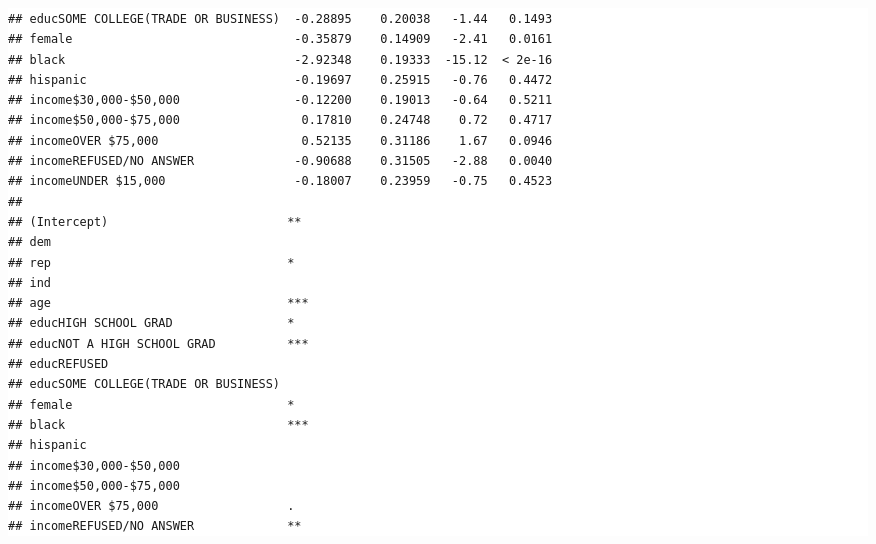     ## educSOME COLLEGE(TRADE OR BUSINESS)  -0.28895    0.20038   -1.44   0.1493
    ## female                               -0.35879    0.14909   -2.41   0.0161
    ## black                                -2.92348    0.19333  -15.12  < 2e-16
    ## hispanic                             -0.19697    0.25915   -0.76   0.4472
    ## income$30,000-$50,000                -0.12200    0.19013   -0.64   0.5211
    ## income$50,000-$75,000                 0.17810    0.24748    0.72   0.4717
    ## incomeOVER $75,000                    0.52135    0.31186    1.67   0.0946
    ## incomeREFUSED/NO ANSWER              -0.90688    0.31505   -2.88   0.0040
    ## incomeUNDER $15,000                  -0.18007    0.23959   -0.75   0.4523
    ##                                        
    ## (Intercept)                         ** 
    ## dem                                    
    ## rep                                 *  
    ## ind                                    
    ## age                                 ***
    ## educHIGH SCHOOL GRAD                *  
    ## educNOT A HIGH SCHOOL GRAD          ***
    ## educREFUSED                            
    ## educSOME COLLEGE(TRADE OR BUSINESS)    
    ## female                              *  
    ## black                               ***
    ## hispanic                               
    ## income$30,000-$50,000                  
    ## income$50,000-$75,000                  
    ## incomeOVER $75,000                  .  
    ## incomeREFUSED/NO ANSWER             ** 
